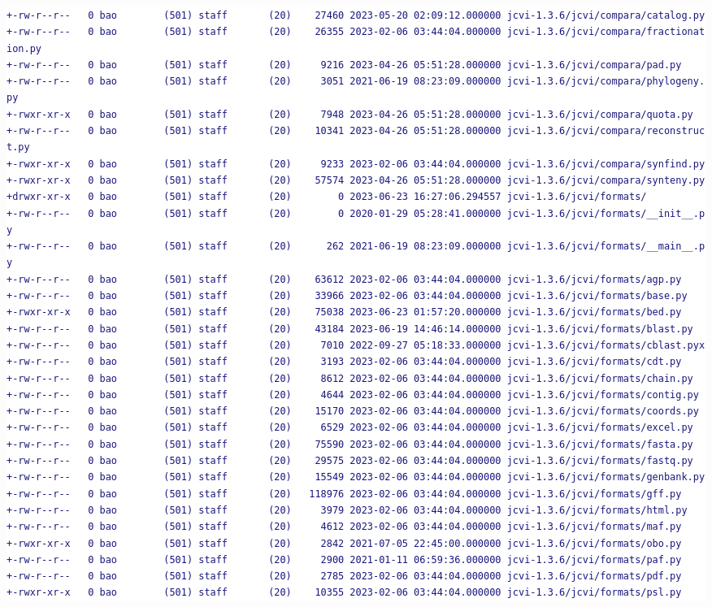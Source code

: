 ```diff
+-rw-r--r--   0 bao        (501) staff       (20)    27460 2023-05-20 02:09:12.000000 jcvi-1.3.6/jcvi/compara/catalog.py
+-rw-r--r--   0 bao        (501) staff       (20)    26355 2023-02-06 03:44:04.000000 jcvi-1.3.6/jcvi/compara/fractionation.py
+-rw-r--r--   0 bao        (501) staff       (20)     9216 2023-04-26 05:51:28.000000 jcvi-1.3.6/jcvi/compara/pad.py
+-rw-r--r--   0 bao        (501) staff       (20)     3051 2021-06-19 08:23:09.000000 jcvi-1.3.6/jcvi/compara/phylogeny.py
+-rwxr-xr-x   0 bao        (501) staff       (20)     7948 2023-04-26 05:51:28.000000 jcvi-1.3.6/jcvi/compara/quota.py
+-rw-r--r--   0 bao        (501) staff       (20)    10341 2023-04-26 05:51:28.000000 jcvi-1.3.6/jcvi/compara/reconstruct.py
+-rwxr-xr-x   0 bao        (501) staff       (20)     9233 2023-02-06 03:44:04.000000 jcvi-1.3.6/jcvi/compara/synfind.py
+-rwxr-xr-x   0 bao        (501) staff       (20)    57574 2023-04-26 05:51:28.000000 jcvi-1.3.6/jcvi/compara/synteny.py
+drwxr-xr-x   0 bao        (501) staff       (20)        0 2023-06-23 16:27:06.294557 jcvi-1.3.6/jcvi/formats/
+-rw-r--r--   0 bao        (501) staff       (20)        0 2020-01-29 05:28:41.000000 jcvi-1.3.6/jcvi/formats/__init__.py
+-rw-r--r--   0 bao        (501) staff       (20)      262 2021-06-19 08:23:09.000000 jcvi-1.3.6/jcvi/formats/__main__.py
+-rw-r--r--   0 bao        (501) staff       (20)    63612 2023-02-06 03:44:04.000000 jcvi-1.3.6/jcvi/formats/agp.py
+-rw-r--r--   0 bao        (501) staff       (20)    33966 2023-02-06 03:44:04.000000 jcvi-1.3.6/jcvi/formats/base.py
+-rwxr-xr-x   0 bao        (501) staff       (20)    75038 2023-06-23 01:57:20.000000 jcvi-1.3.6/jcvi/formats/bed.py
+-rw-r--r--   0 bao        (501) staff       (20)    43184 2023-06-19 14:46:14.000000 jcvi-1.3.6/jcvi/formats/blast.py
+-rw-r--r--   0 bao        (501) staff       (20)     7010 2022-09-27 05:18:33.000000 jcvi-1.3.6/jcvi/formats/cblast.pyx
+-rw-r--r--   0 bao        (501) staff       (20)     3193 2023-02-06 03:44:04.000000 jcvi-1.3.6/jcvi/formats/cdt.py
+-rw-r--r--   0 bao        (501) staff       (20)     8612 2023-02-06 03:44:04.000000 jcvi-1.3.6/jcvi/formats/chain.py
+-rw-r--r--   0 bao        (501) staff       (20)     4644 2023-02-06 03:44:04.000000 jcvi-1.3.6/jcvi/formats/contig.py
+-rw-r--r--   0 bao        (501) staff       (20)    15170 2023-02-06 03:44:04.000000 jcvi-1.3.6/jcvi/formats/coords.py
+-rw-r--r--   0 bao        (501) staff       (20)     6529 2023-02-06 03:44:04.000000 jcvi-1.3.6/jcvi/formats/excel.py
+-rw-r--r--   0 bao        (501) staff       (20)    75590 2023-02-06 03:44:04.000000 jcvi-1.3.6/jcvi/formats/fasta.py
+-rw-r--r--   0 bao        (501) staff       (20)    29575 2023-02-06 03:44:04.000000 jcvi-1.3.6/jcvi/formats/fastq.py
+-rw-r--r--   0 bao        (501) staff       (20)    15549 2023-02-06 03:44:04.000000 jcvi-1.3.6/jcvi/formats/genbank.py
+-rw-r--r--   0 bao        (501) staff       (20)   118976 2023-02-06 03:44:04.000000 jcvi-1.3.6/jcvi/formats/gff.py
+-rw-r--r--   0 bao        (501) staff       (20)     3979 2023-02-06 03:44:04.000000 jcvi-1.3.6/jcvi/formats/html.py
+-rw-r--r--   0 bao        (501) staff       (20)     4612 2023-02-06 03:44:04.000000 jcvi-1.3.6/jcvi/formats/maf.py
+-rwxr-xr-x   0 bao        (501) staff       (20)     2842 2021-07-05 22:45:00.000000 jcvi-1.3.6/jcvi/formats/obo.py
+-rw-r--r--   0 bao        (501) staff       (20)     2900 2021-01-11 06:59:36.000000 jcvi-1.3.6/jcvi/formats/paf.py
+-rw-r--r--   0 bao        (501) staff       (20)     2785 2023-02-06 03:44:04.000000 jcvi-1.3.6/jcvi/formats/pdf.py
+-rwxr-xr-x   0 bao        (501) staff       (20)    10355 2023-02-06 03:44:04.000000 jcvi-1.3.6/jcvi/formats/psl.py
```